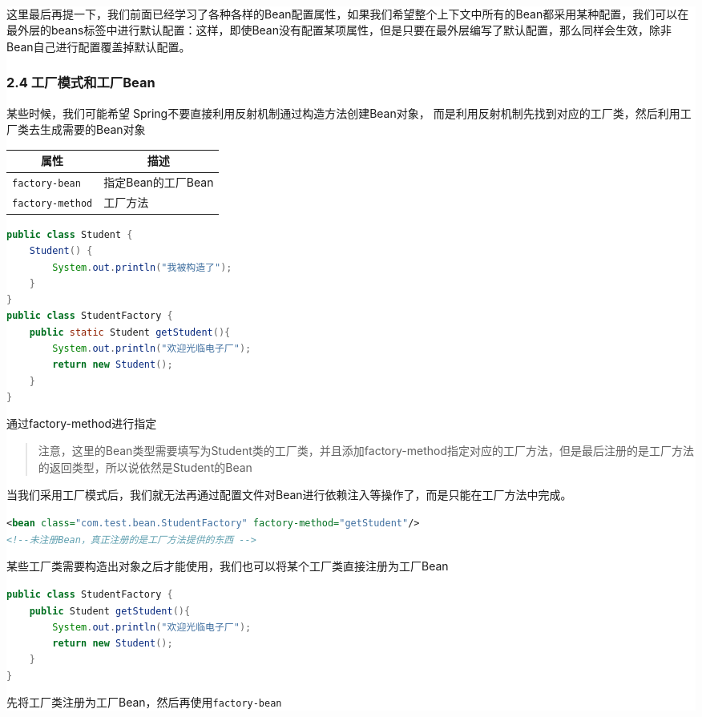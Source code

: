 

这里最后再提一下，我们前面已经学习了各种各样的Bean配置属性，如果我们希望整个上下文中所有的Bean都采用某种配置，我们可以在最外层的beans标签中进行默认配置：这样，即使Bean没有配置某项属性，但是只要在最外层编写了默认配置，那么同样会生效，除非Bean自己进行配置覆盖掉默认配置。



### 2.4 工厂模式和工厂Bean

某些时候，我们可能希望 Spring不要直接利用反射机制通过构造方法创建Bean对象， 而是利用反射机制先找到对应的工厂类，然后利用工厂类去生成需要的Bean对象

| 属性             | 描述               |
| ---------------- | ------------------ |
| `factory-bean`   | 指定Bean的工厂Bean |
| `factory-method` | 工厂方法           |

```java
public class Student {
    Student() {
        System.out.println("我被构造了");
    }
}
public class StudentFactory {
    public static Student getStudent(){
      	System.out.println("欢迎光临电子厂");
        return new Student();
    }
}
```

通过factory-method进行指定

> 注意，这里的Bean类型需要填写为Student类的工厂类，并且添加factory-method指定对应的工厂方法，但是最后注册的是工厂方法的返回类型，所以说依然是Student的Bean



当我们采用工厂模式后，我们就无法再通过配置文件对Bean进行依赖注入等操作了，而是只能在工厂方法中完成。

```xml
<bean class="com.test.bean.StudentFactory" factory-method="getStudent"/>
<!--未注册Bean，真正注册的是工厂方法提供的东西 -->
```





某些工厂类需要构造出对象之后才能使用，我们也可以将某个工厂类直接注册为工厂Bean

```java
public class StudentFactory {
    public Student getStudent(){
        System.out.println("欢迎光临电子厂");
        return new Student();
    }
}
```

先将工厂类注册为工厂Bean，然后再使用`factory-bean`
